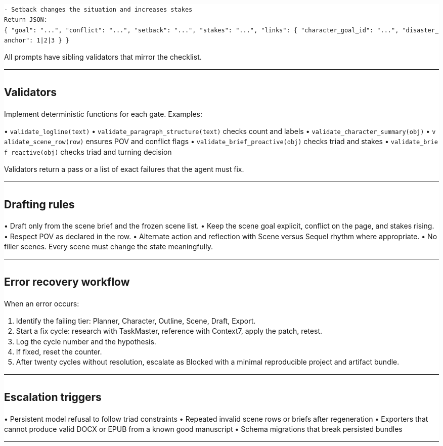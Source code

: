 ```
- Setback changes the situation and increases stakes
Return JSON:
{ "goal": "...", "conflict": "...", "setback": "...", "stakes": "...", "links": { "character_goal_id": "...", "disaster_anchor": 1|2|3 } }
```

All prompts have sibling validators that mirror the checklist.

---

## Validators

Implement deterministic functions for each gate. Examples:

• `validate_logline(text)`
• `validate_paragraph_structure(text)` checks count and labels
• `validate_character_summary(obj)`
• `validate_scene_row(row)` ensures POV and conflict flags
• `validate_brief_proactive(obj)` checks triad and stakes
• `validate_brief_reactive(obj)` checks triad and turning decision

Validators return a pass or a list of exact failures that the agent must fix.

---

## Drafting rules

• Draft only from the scene brief and the frozen scene list.
• Keep the scene goal explicit, conflict on the page, and stakes rising.
• Respect POV as declared in the row.
• Alternate action and reflection with Scene versus Sequel rhythm where appropriate.
• No filler scenes. Every scene must change the state meaningfully.

---

## Error recovery workflow

When an error occurs:

1. Identify the failing tier: Planner, Character, Outline, Scene, Draft, Export.
2. Start a fix cycle: research with TaskMaster, reference with Context7, apply the patch, retest.
3. Log the cycle number and the hypothesis.
4. If fixed, reset the counter.
5. After twenty cycles without resolution, escalate as Blocked with a minimal reproducible project and artifact bundle.

---

## Escalation triggers

• Persistent model refusal to follow triad constraints
• Repeated invalid scene rows or briefs after regeneration
• Exporters that cannot produce valid DOCX or EPUB from a known good manuscript
• Schema migrations that break persisted bundles

---